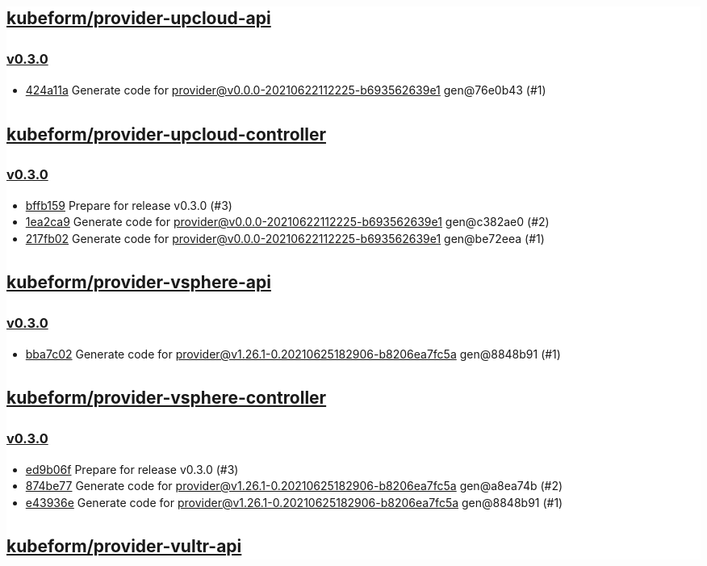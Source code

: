 ## [kubeform/provider-upcloud-api](https://github.com/kubeform/provider-upcloud-api)

### [v0.3.0](https://github.com/kubeform/provider-upcloud-api/releases/tag/v0.3.0)

- [424a11a](https://github.com/kubeform/provider-upcloud-api/commit/424a11a) Generate code for provider@v0.0.0-20210622112225-b693562639e1 gen@76e0b43 (#1)



## [kubeform/provider-upcloud-controller](https://github.com/kubeform/provider-upcloud-controller)

### [v0.3.0](https://github.com/kubeform/provider-upcloud-controller/releases/tag/v0.3.0)

- [bffb159](https://github.com/kubeform/provider-upcloud-controller/commit/bffb159) Prepare for release v0.3.0 (#3)
- [1ea2ca9](https://github.com/kubeform/provider-upcloud-controller/commit/1ea2ca9) Generate code for provider@v0.0.0-20210622112225-b693562639e1 gen@c382ae0 (#2)
- [217fb02](https://github.com/kubeform/provider-upcloud-controller/commit/217fb02) Generate code for provider@v0.0.0-20210622112225-b693562639e1 gen@be72eea (#1)



## [kubeform/provider-vsphere-api](https://github.com/kubeform/provider-vsphere-api)

### [v0.3.0](https://github.com/kubeform/provider-vsphere-api/releases/tag/v0.3.0)

- [bba7c02](https://github.com/kubeform/provider-vsphere-api/commit/bba7c02) Generate code for provider@v1.26.1-0.20210625182906-b8206ea7fc5a gen@8848b91 (#1)



## [kubeform/provider-vsphere-controller](https://github.com/kubeform/provider-vsphere-controller)

### [v0.3.0](https://github.com/kubeform/provider-vsphere-controller/releases/tag/v0.3.0)

- [ed9b06f](https://github.com/kubeform/provider-vsphere-controller/commit/ed9b06f) Prepare for release v0.3.0 (#3)
- [874be77](https://github.com/kubeform/provider-vsphere-controller/commit/874be77) Generate code for provider@v1.26.1-0.20210625182906-b8206ea7fc5a gen@a8ea74b (#2)
- [e43936e](https://github.com/kubeform/provider-vsphere-controller/commit/e43936e) Generate code for provider@v1.26.1-0.20210625182906-b8206ea7fc5a gen@8848b91 (#1)



## [kubeform/provider-vultr-api](https://github.com/kubeform/provider-vultr-api)
